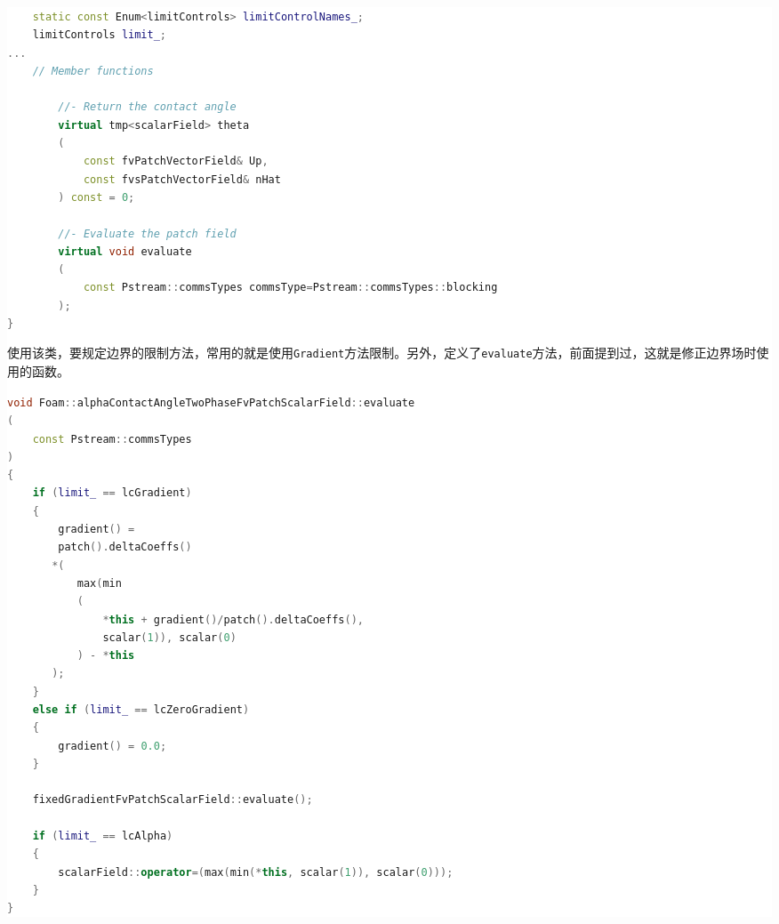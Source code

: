 ```c++
    static const Enum<limitControls> limitControlNames_;
    limitControls limit_;
...
    // Member functions

        //- Return the contact angle
        virtual tmp<scalarField> theta
        (
            const fvPatchVectorField& Up,
            const fvsPatchVectorField& nHat
        ) const = 0;

        //- Evaluate the patch field
        virtual void evaluate
        (
            const Pstream::commsTypes commsType=Pstream::commsTypes::blocking
        );
}
```

使用该类，要规定边界的限制方法，常用的就是使用`Gradient`方法限制。另外，定义了`evaluate`方法，前面提到过，这就是修正边界场时使用的函数。

```c++
void Foam::alphaContactAngleTwoPhaseFvPatchScalarField::evaluate
(
    const Pstream::commsTypes
)
{
    if (limit_ == lcGradient)
    {
        gradient() =
        patch().deltaCoeffs()
       *(
           max(min
           (
               *this + gradient()/patch().deltaCoeffs(),
               scalar(1)), scalar(0)
           ) - *this
       );
    }
    else if (limit_ == lcZeroGradient)
    {
        gradient() = 0.0;
    }

    fixedGradientFvPatchScalarField::evaluate();

    if (limit_ == lcAlpha)
    {
        scalarField::operator=(max(min(*this, scalar(1)), scalar(0)));
    }
}
```
